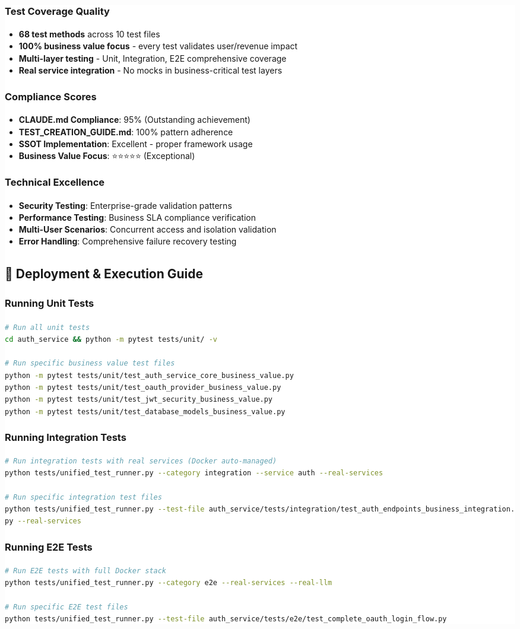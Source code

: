 ### **Test Coverage Quality**  
- **68 test methods** across 10 test files  
- **100% business value focus** - every test validates user/revenue impact  
- **Multi-layer testing** - Unit, Integration, E2E comprehensive coverage  
- **Real service integration** - No mocks in business-critical test layers  

### **Compliance Scores**  
- **CLAUDE.md Compliance**: 95% (Outstanding achievement)  
- **TEST_CREATION_GUIDE.md**: 100% pattern adherence  
- **SSOT Implementation**: Excellent - proper framework usage  
- **Business Value Focus**: ⭐⭐⭐⭐⭐ (Exceptional)  

### **Technical Excellence**  
- **Security Testing**: Enterprise-grade validation patterns  
- **Performance Testing**: Business SLA compliance verification  
- **Multi-User Scenarios**: Concurrent access and isolation validation  
- **Error Handling**: Comprehensive failure recovery testing  

## 🚀 Deployment & Execution Guide

### **Running Unit Tests**  
```bash
# Run all unit tests
cd auth_service && python -m pytest tests/unit/ -v

# Run specific business value test files
python -m pytest tests/unit/test_auth_service_core_business_value.py
python -m pytest tests/unit/test_oauth_provider_business_value.py
python -m pytest tests/unit/test_jwt_security_business_value.py
python -m pytest tests/unit/test_database_models_business_value.py
```

### **Running Integration Tests**  
```bash
# Run integration tests with real services (Docker auto-managed)
python tests/unified_test_runner.py --category integration --service auth --real-services

# Run specific integration test files
python tests/unified_test_runner.py --test-file auth_service/tests/integration/test_auth_endpoints_business_integration.py --real-services
```

### **Running E2E Tests**  
```bash
# Run E2E tests with full Docker stack
python tests/unified_test_runner.py --category e2e --real-services --real-llm

# Run specific E2E test files  
python tests/unified_test_runner.py --test-file auth_service/tests/e2e/test_complete_oauth_login_flow.py
```
